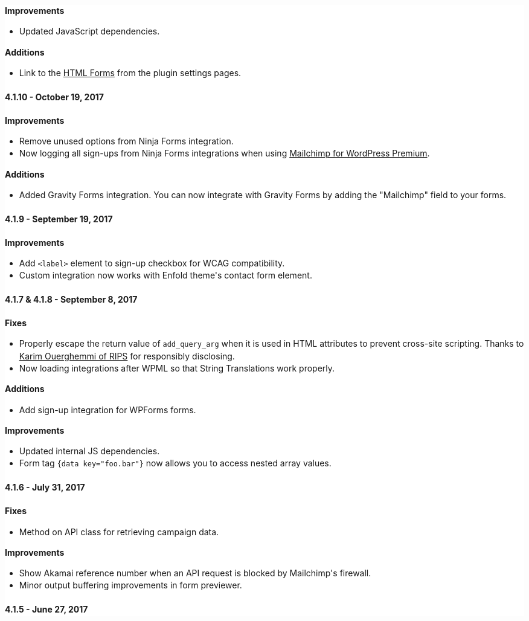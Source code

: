 **Improvements**

- Updated JavaScript dependencies.

**Additions**

- Link to the [HTML Forms](https://www.htmlforms.io/) from the plugin settings pages.


#### 4.1.10 - October 19, 2017

**Improvements**

- Remove unused options from Ninja Forms integration.
- Now logging all sign-ups from Ninja Forms integrations when using [Mailchimp for WordPress Premium](https://mc4wp.com/premium-features/). 

**Additions**

- Added Gravity Forms integration. You can now integrate with Gravity Forms by adding the "Mailchimp" field to your forms.


#### 4.1.9 - September 19, 2017

**Improvements**

- Add `<label>` element to sign-up checkbox for WCAG compatibility.
- Custom integration now works with Enfold theme's contact form element.


#### 4.1.7 & 4.1.8 - September 8, 2017

**Fixes**

- Properly escape the return value of `add_query_arg` when it is used in HTML attributes to prevent cross-site scripting. Thanks to [Karim Ouerghemmi of RIPS](https://www.ripstech.com/) for responsibly disclosing.
- Now loading integrations after WPML so that String Translations work properly.

**Additions**

- Add sign-up integration for WPForms forms.

**Improvements**

- Updated internal JS dependencies.
- Form tag `{data key="foo.bar"}` now allows you to access nested array values.


#### 4.1.6 - July 31, 2017

**Fixes**

- Method on API class for retrieving campaign data.

**Improvements**

- Show Akamai reference number when an API request is blocked by Mailchimp's firewall.
- Minor output buffering improvements in form previewer.


#### 4.1.5 - June 27, 2017
